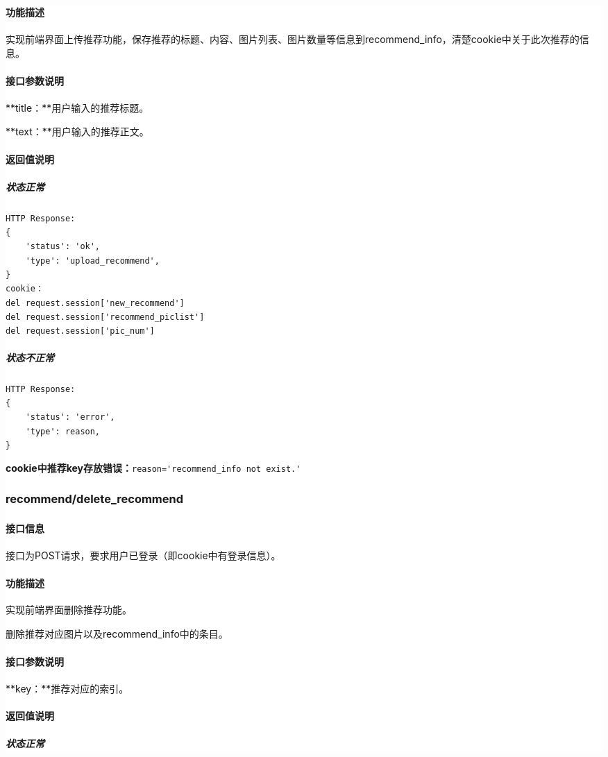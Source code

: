#### 功能描述

实现前端界面上传推荐功能，保存推荐的标题、内容、图片列表、图片数量等信息到recommend_info，清楚cookie中关于此次推荐的信息。

#### 接口参数说明

**title：**用户输入的推荐标题。

**text：**用户输入的推荐正文。

#### 返回值说明

##### 状态正常

```
HTTP Response:
{
    'status': 'ok',
    'type': 'upload_recommend',
}
cookie：
del request.session['new_recommend']
del request.session['recommend_piclist']
del request.session['pic_num']
```

##### 状态不正常

```
HTTP Response:
{
    'status': 'error',
    'type': reason,
}
```

**cookie中推荐key存放错误：**`reason='recommend_info not exist.'`

### recommend/delete_recommend

#### 接口信息

接口为POST请求，要求用户已登录（即cookie中有登录信息）。

#### 功能描述

实现前端界面删除推荐功能。

删除推荐对应图片以及recommend_info中的条目。

#### 接口参数说明

**key：**推荐对应的索引。

#### 返回值说明

##### 状态正常
